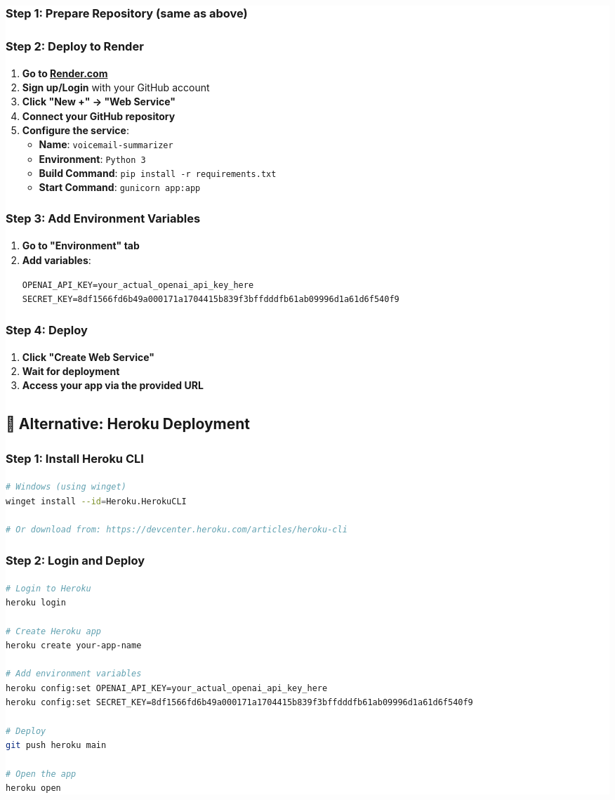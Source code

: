 ### Step 1: Prepare Repository (same as above)

### Step 2: Deploy to Render

1. **Go to [Render.com](https://render.com)**
2. **Sign up/Login** with your GitHub account
3. **Click "New +" → "Web Service"**
4. **Connect your GitHub repository**
5. **Configure the service**:
   - **Name**: `voicemail-summarizer`
   - **Environment**: `Python 3`
   - **Build Command**: `pip install -r requirements.txt`
   - **Start Command**: `gunicorn app:app`

### Step 3: Add Environment Variables

1. **Go to "Environment" tab**
2. **Add variables**:
   ```
   OPENAI_API_KEY=your_actual_openai_api_key_here
   SECRET_KEY=8df1566fd6b49a000171a1704415b839f3bffdddfb61ab09996d1a61d6f540f9
   ```

### Step 4: Deploy

1. **Click "Create Web Service"**
2. **Wait for deployment**
3. **Access your app via the provided URL**

## 🐳 Alternative: Heroku Deployment

### Step 1: Install Heroku CLI

```bash
# Windows (using winget)
winget install --id=Heroku.HerokuCLI

# Or download from: https://devcenter.heroku.com/articles/heroku-cli
```

### Step 2: Login and Deploy

```bash
# Login to Heroku
heroku login

# Create Heroku app
heroku create your-app-name

# Add environment variables
heroku config:set OPENAI_API_KEY=your_actual_openai_api_key_here
heroku config:set SECRET_KEY=8df1566fd6b49a000171a1704415b839f3bffdddfb61ab09996d1a61d6f540f9

# Deploy
git push heroku main

# Open the app
heroku open
```
